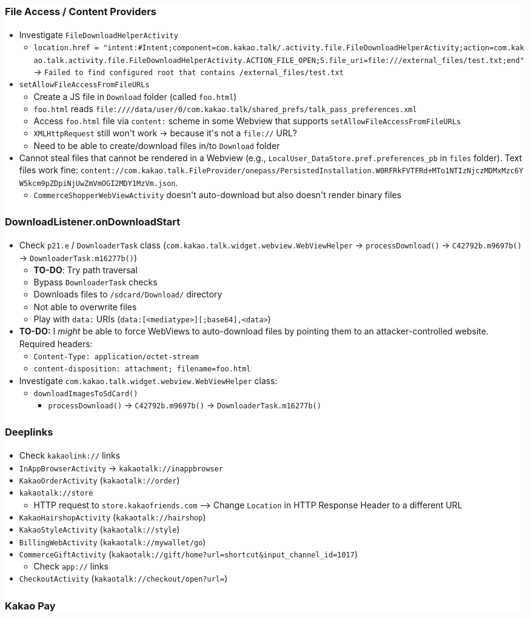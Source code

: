 ### File Access / Content Providers

- Investigate `FileDownloadHelperActivity`
  - `location.href = "intent:#Intent;component=com.kakao.talk/.activity.file.FileDownloadHelperActivity;action=com.kakao.talk.activity.file.FileDownloadHelperActivity.ACTION_FILE_OPEN;S.file_uri=file:///external_files/test.txt;end"` -> `Failed to find configured root that contains /external_files/test.txt`
- `setAllowFileAccessFromFileURLs`
  - Create a JS file in `Download` folder (called `foo.html`)
  - `foo.html` reads `file:////data/user/0/com.kakao.talk/shared_prefs/talk_pass_preferences.xml`
  - Access `foo.html` file via `content:` scheme in some Webview that supports `setAllowFileAccessFromFileURLs`
  - `XMLHttpRequest` still won't work -> because it's not a `file://` URL?
  - Need to be able to create/download files in/to `Download` folder
- Cannot steal files that cannot be rendered in a Webview (e.g., `LocalUser_DataStore.pref.preferences_pb` in `files` folder). Text files work fine: `content://com.kakao.talk.FileProvider/onepass/PersistedInstallation.W0RFRkFVTFRd+MTo1NTIzNjczMDMxMzc6YW5kcm9pZDpiNjUwZmVmOGI2MDY1MzVm.json`.
  - `CommerceShopperWebViewActivity` doesn't auto-download but also doesn't render binary files

### DownloadListener.onDownloadStart

- Check `p21.e` / `DownloaderTask` class (`com.kakao.talk.widget.webview.WebViewHelper` -> `processDownload()` -> `C42792b.m9697b()` -> `DownloaderTask.m16277b()`)
  - **TO-DO**: Try path traversal
  - Bypass `DownloaderTask` checks
  - Downloads files to `/sdcard/Download/` directory
  - Not able to overwrite files
  - Play with `data:` URIs (`data:[<mediatype>][;base64],<data>`)
- **TO-DO:** I *might* be able to force WebViews to auto-download files by pointing them to an attacker-controlled website. Required headers:
  - `Content-Type: application/octet-stream`
  - `content-disposition: attachment; filename=foo.html`
- Investigate `com.kakao.talk.widget.webview.WebViewHelper` class:
  - `downloadImagesToSdCard()`
	- `processDownload()` -> `C42792b.m9697b()` -> `DownloaderTask.m16277b()`

### Deeplinks

- Check `kakaolink://` links
- `InAppBrowserActivity` -> `kakaotalk://inappbrowser`
- `KakaoOrderActivity` (`kakaotalk://order`)
- `kakaotalk://store`
  - HTTP request to `store.kakaofriends.com` —> Change `Location` in HTTP Response Header to a different URL
- `KakaoHairshopActivity` (`kakaotalk://hairshop`)
- `KakaoStyleActivity` (`kakaotalk://style`)
- `BillingWebActivity` (`kakaotalk://mywallet/go`)
- `CommerceGiftActivity` (`kakaotalk://gift/home?url=shortcut&input_channel_id=1017`)
  - Check `app://` links
- `CheckoutActivity` (`kakaotalk://checkout/open?url=`)

### Kakao Pay
